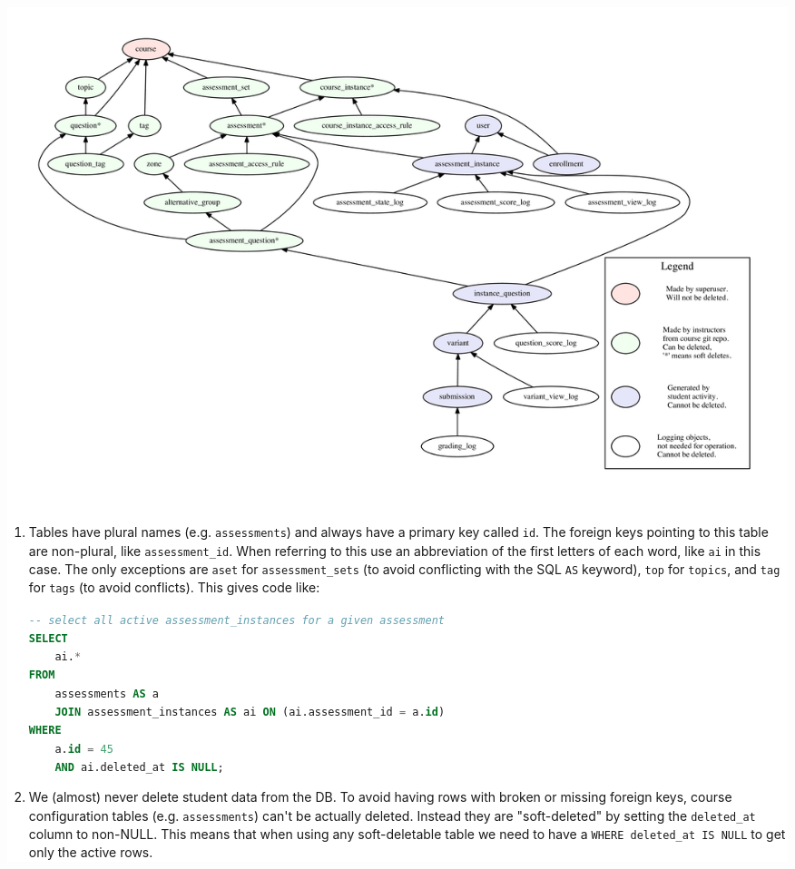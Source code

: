 <img style="width: 80em" src="models.png" />

1. Tables have plural names (e.g. `assessments`) and always have a primary key called `id`. The foreign keys pointing to this table are non-plural, like `assessment_id`. When referring to this use an abbreviation of the first letters of each word, like `ai` in this case. The only exceptions are `aset` for `assessment_sets` (to avoid conflicting with the SQL `AS` keyword), `top` for `topics`, and `tag` for `tags` (to avoid conflicts). This gives code like:

    ```sql
    -- select all active assessment_instances for a given assessment
    SELECT
        ai.*
    FROM
        assessments AS a
        JOIN assessment_instances AS ai ON (ai.assessment_id = a.id)
    WHERE
        a.id = 45
        AND ai.deleted_at IS NULL;
    ```

1. We (almost) never delete student data from the DB. To avoid having rows with broken or missing foreign keys, course configuration tables (e.g. `assessments`) can't be actually deleted. Instead they are "soft-deleted" by setting the `deleted_at` column to non-NULL. This means that when using any soft-deletable table we need to have a `WHERE deleted_at IS NULL` to get only the active rows.
